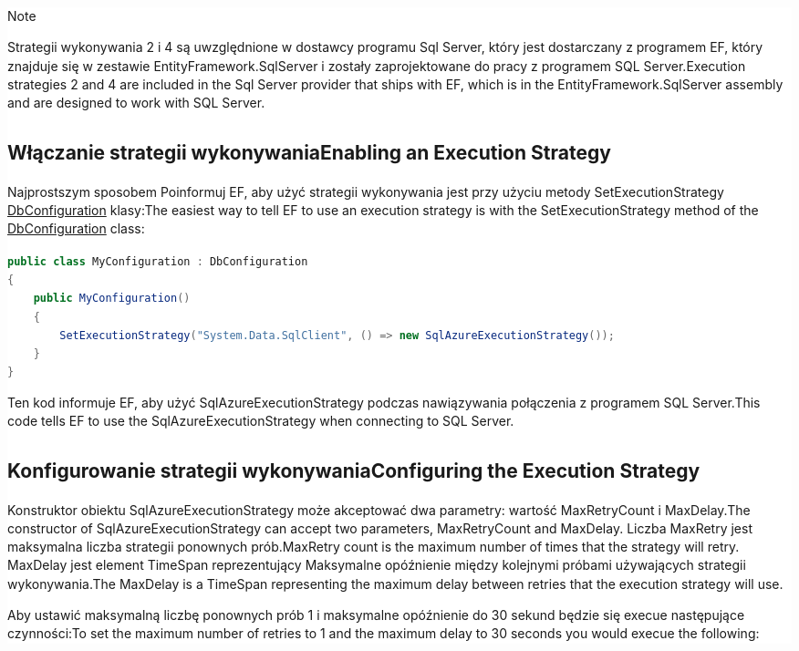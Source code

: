> [!NOTE]
> <span data-ttu-id="a532f-121">Strategii wykonywania 2 i 4 są uwzględnione w dostawcy programu Sql Server, który jest dostarczany z programem EF, który znajduje się w zestawie EntityFramework.SqlServer i zostały zaprojektowane do pracy z programem SQL Server.</span><span class="sxs-lookup"><span data-stu-id="a532f-121">Execution strategies 2 and 4 are included in the Sql Server provider that ships with EF, which is in the EntityFramework.SqlServer assembly and are designed to work with SQL Server.</span></span>  

## <a name="enabling-an-execution-strategy"></a><span data-ttu-id="a532f-122">Włączanie strategii wykonywania</span><span class="sxs-lookup"><span data-stu-id="a532f-122">Enabling an Execution Strategy</span></span>  

<span data-ttu-id="a532f-123">Najprostszym sposobem Poinformuj EF, aby użyć strategii wykonywania jest przy użyciu metody SetExecutionStrategy [DbConfiguration](~/ef6/fundamentals/configuring/code-based.md) klasy:</span><span class="sxs-lookup"><span data-stu-id="a532f-123">The easiest way to tell EF to use an execution strategy is with the SetExecutionStrategy method of the [DbConfiguration](~/ef6/fundamentals/configuring/code-based.md) class:</span></span>  

``` csharp
public class MyConfiguration : DbConfiguration
{
    public MyConfiguration()
    {
        SetExecutionStrategy("System.Data.SqlClient", () => new SqlAzureExecutionStrategy());
    }
}
```  

<span data-ttu-id="a532f-124">Ten kod informuje EF, aby użyć SqlAzureExecutionStrategy podczas nawiązywania połączenia z programem SQL Server.</span><span class="sxs-lookup"><span data-stu-id="a532f-124">This code tells EF to use the SqlAzureExecutionStrategy when connecting to SQL Server.</span></span>  

## <a name="configuring-the-execution-strategy"></a><span data-ttu-id="a532f-125">Konfigurowanie strategii wykonywania</span><span class="sxs-lookup"><span data-stu-id="a532f-125">Configuring the Execution Strategy</span></span>  

<span data-ttu-id="a532f-126">Konstruktor obiektu SqlAzureExecutionStrategy może akceptować dwa parametry: wartość MaxRetryCount i MaxDelay.</span><span class="sxs-lookup"><span data-stu-id="a532f-126">The constructor of SqlAzureExecutionStrategy can accept two parameters, MaxRetryCount and MaxDelay.</span></span> <span data-ttu-id="a532f-127">Liczba MaxRetry jest maksymalna liczba strategii ponownych prób.</span><span class="sxs-lookup"><span data-stu-id="a532f-127">MaxRetry count is the maximum number of times that the strategy will retry.</span></span> <span data-ttu-id="a532f-128">MaxDelay jest element TimeSpan reprezentujący Maksymalne opóźnienie między kolejnymi próbami używających strategii wykonywania.</span><span class="sxs-lookup"><span data-stu-id="a532f-128">The MaxDelay is a TimeSpan representing the maximum delay between retries that the execution strategy will use.</span></span>  

<span data-ttu-id="a532f-129">Aby ustawić maksymalną liczbę ponownych prób 1 i maksymalne opóźnienie do 30 sekund będzie się execue następujące czynności:</span><span class="sxs-lookup"><span data-stu-id="a532f-129">To set the maximum number of retries to 1 and the maximum delay to 30 seconds you would execue the following:</span></span>  
